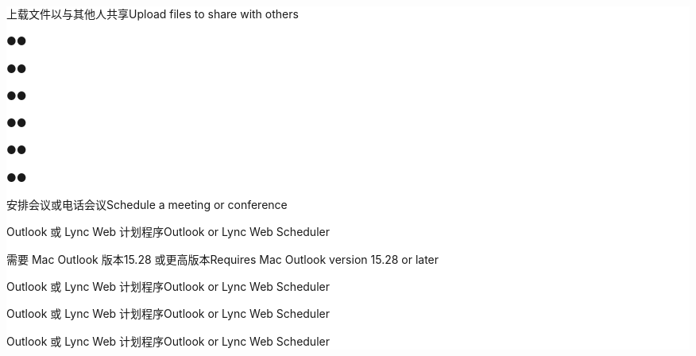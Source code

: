 <td><p><span data-ttu-id="ba2b0-541">上载文件以与其他人共享</span><span class="sxs-lookup"><span data-stu-id="ba2b0-541">Upload files to share with others</span></span></p></td>
<td><p><span data-ttu-id="ba2b0-542">●</span><span class="sxs-lookup"><span data-stu-id="ba2b0-542">●</span></span></p></td>
<td> </td>
<td><p><span data-ttu-id="ba2b0-543">●</span><span class="sxs-lookup"><span data-stu-id="ba2b0-543">●</span></span></p></td>
<td></td>
<td><p><span data-ttu-id="ba2b0-544">●</span><span class="sxs-lookup"><span data-stu-id="ba2b0-544">●</span></span></p></td>
<td><p><span data-ttu-id="ba2b0-545">●</span><span class="sxs-lookup"><span data-stu-id="ba2b0-545">●</span></span></p></td>
<td><p><span data-ttu-id="ba2b0-546">●</span><span class="sxs-lookup"><span data-stu-id="ba2b0-546">●</span></span></p></td>
<td></td>
<td></td>
<td></td>
<td><p><span data-ttu-id="ba2b0-547">●</span><span class="sxs-lookup"><span data-stu-id="ba2b0-547">●</span></span></p></td>
</tr>
<tr class="even">
<td><p><span data-ttu-id="ba2b0-548">安排会议或电话会议</span><span class="sxs-lookup"><span data-stu-id="ba2b0-548">Schedule a meeting or conference</span></span></p></td>
<td><p><span data-ttu-id="ba2b0-549">Outlook 或 Lync Web 计划程序</span><span class="sxs-lookup"><span data-stu-id="ba2b0-549">Outlook or Lync Web Scheduler</span></span></p></td>
<td><p><span data-ttu-id="ba2b0-550">需要 Mac Outlook 版本15.28 或更高版本</span><span class="sxs-lookup"><span data-stu-id="ba2b0-550">Requires Mac Outlook version 15.28 or later</span></span></p></td>
<td><p><span data-ttu-id="ba2b0-551">Outlook 或 Lync Web 计划程序</span><span class="sxs-lookup"><span data-stu-id="ba2b0-551">Outlook or Lync Web Scheduler</span></span></p></td>
<td><p><span data-ttu-id="ba2b0-552">Outlook 或 Lync Web 计划程序</span><span class="sxs-lookup"><span data-stu-id="ba2b0-552">Outlook or Lync Web Scheduler</span></span></p></td>
<td><p><span data-ttu-id="ba2b0-553">Outlook 或 Lync Web 计划程序</span><span class="sxs-lookup"><span data-stu-id="ba2b0-553">Outlook or Lync Web Scheduler</span></span></p></td>
